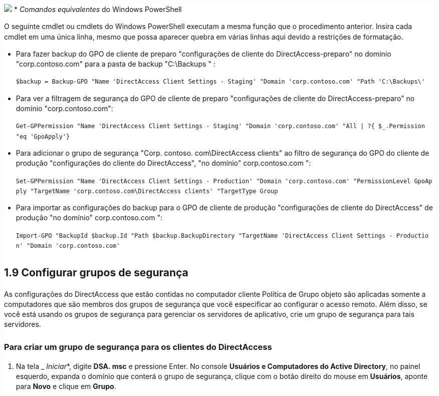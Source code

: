 ![](../../../media/Step-1-Configuring-DirectAccess-Infrastructure/PowerShellLogoSmall.gif) * *_<em>Comandos equivalentes</em>_* do Windows PowerShell

O seguinte cmdlet ou cmdlets do Windows PowerShell executam a mesma função que o procedimento anterior. Insira cada cmdlet em uma única linha, mesmo que possa aparecer quebra em várias linhas aqui devido a restrições de formatação.

-   Para fazer backup do GPO de cliente de preparo "configurações de cliente do DirectAccess-preparo" no domínio "corp.contoso.com" para a pasta de backup "C:\Backups \" :

    ```
    $backup = Backup-GPO "Name 'DirectAccess Client Settings - Staging' "Domain 'corp.contoso.com' "Path 'C:\Backups\'
    ```

-   Para ver a filtragem de segurança do GPO de cliente de preparo "configurações de cliente do DirectAccess-preparo" no domínio "corp.contoso.com":

    ```
    Get-GPPermission "Name 'DirectAccess Client Settings - Staging' "Domain 'corp.contoso.com' "All | ?{ $_.Permission "eq 'GpoApply'}
    ```

-   Para adicionar o grupo de segurança "Corp. contoso. com\DirectAccess clients" ao filtro de segurança do GPO do cliente de produção "configurações do cliente do DirectAccess", "no domínio" corp.contoso.com ":

    ```
    Set-GPPermission "Name 'DirectAccess Client Settings - Production' "Domain 'corp.contoso.com' "PermissionLevel GpoApply "TargetName 'corp.contoso.com\DirectAccess clients' "TargetType Group
    ```

-   Para importar as configurações do backup para o GPO de cliente de produção "configurações de cliente do DirectAccess" de produção "no domínio" corp.contoso.com ":

    ```
    Import-GPO "BackupId $backup.Id "Path $backup.BackupDirectory "TargetName 'DirectAccess Client Settings - Production' "Domain 'corp.contoso.com'
    ```

## <a name="19-configure-security-groups"></a><a name="ConfigSGs"></a>1.9 Configurar grupos de segurança
As configurações do DirectAccess que estão contidas no computador cliente Política de Grupo objeto são aplicadas somente a computadores que são membros dos grupos de segurança que você especificar ao configurar o acesso remoto. Além disso, se você está usando os grupos de segurança para gerenciar os servidores de aplicativo, crie um grupo de segurança para tais servidores.

### <a name="to-create-a-security-group-for-directaccess-clients"></a><a name="Sec_Group"></a>Para criar um grupo de segurança para os clientes do DirectAccess

1.  Na tela _ *Iniciar**, digite **DSA. msc** e pressione Enter. No console **Usuários e Computadores do Active Directory**, no painel esquerdo, expanda o domínio que conterá o grupo de segurança, clique com o botão direito do mouse em **Usuários**, aponte para **Novo** e clique em **Grupo**.
